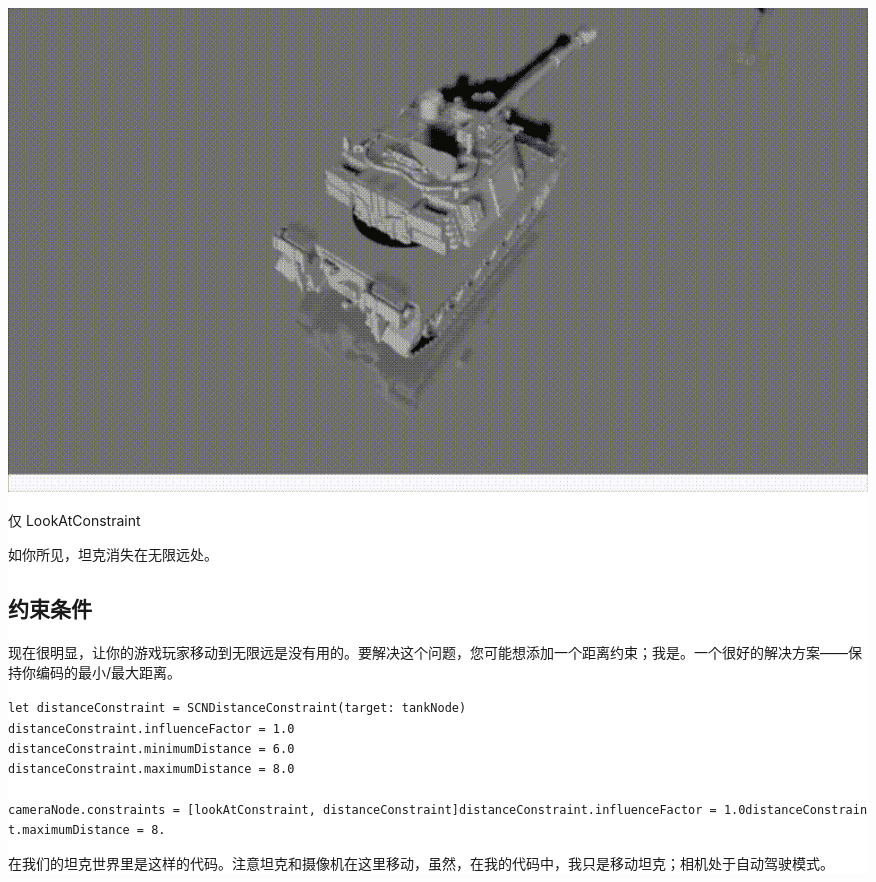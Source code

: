 ![](img/ed77e4b102202233ecaa37e7c30a3a9e.png)

仅 LookAtConstraint

如你所见，坦克消失在无限远处。

## 约束条件

现在很明显，让你的游戏玩家移动到无限远是没有用的。要解决这个问题，您可能想添加一个距离约束；我是。一个很好的解决方案——保持你编码的最小/最大距离。

```
let distanceConstraint = SCNDistanceConstraint(target: tankNode)
distanceConstraint.influenceFactor = 1.0
distanceConstraint.minimumDistance = 6.0
distanceConstraint.maximumDistance = 8.0

cameraNode.constraints = [lookAtConstraint, distanceConstraint]distanceConstraint.influenceFactor = 1.0distanceConstraint.maximumDistance = 8.
```

在我们的坦克世界里是这样的代码。注意坦克和摄像机在这里移动，虽然，在我的代码中，我只是移动坦克；相机处于自动驾驶模式。
